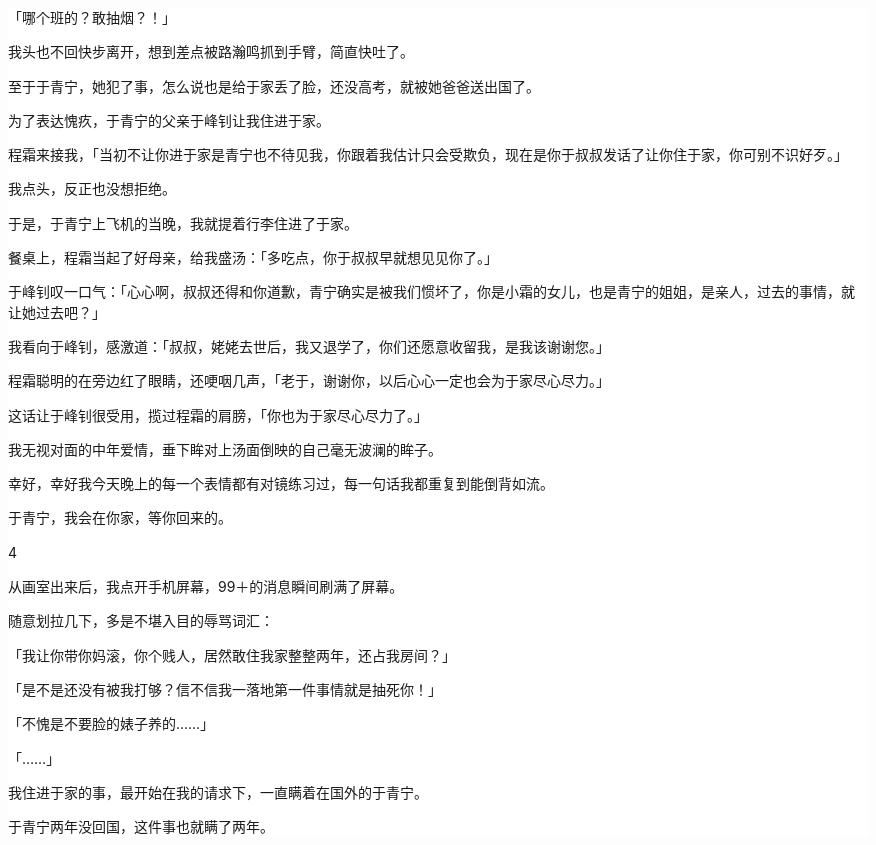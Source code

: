 
「哪个班的？敢抽烟？！」


我头也不回快步离开，想到差点被路瀚鸣抓到手臂，简直快吐了。


至于于青宁，她犯了事，怎么说也是给于家丢了脸，还没高考，就被她爸爸送出国了。


为了表达愧疚，于青宁的父亲于峰钊让我住进于家。


程霜来接我，「当初不让你进于家是青宁也不待见我，你跟着我估计只会受欺负，现在是你于叔叔发话了让你住于家，你可别不识好歹。」


我点头，反正也没想拒绝。


于是，于青宁上飞机的当晚，我就提着行李住进了于家。


餐桌上，程霜当起了好母亲，给我盛汤：「多吃点，你于叔叔早就想见见你了。」


于峰钊叹一口气：「心心啊，叔叔还得和你道歉，青宁确实是被我们惯坏了，你是小霜的女儿，也是青宁的姐姐，是亲人，过去的事情，就让她过去吧？」


我看向于峰钊，感激道：「叔叔，姥姥去世后，我又退学了，你们还愿意收留我，是我该谢谢您。」


程霜聪明的在旁边红了眼睛，还哽咽几声，「老于，谢谢你，以后心心一定也会为于家尽心尽力。」


这话让于峰钊很受用，揽过程霜的肩膀，「你也为于家尽心尽力了。」


我无视对面的中年爱情，垂下眸对上汤面倒映的自己毫无波澜的眸子。


幸好，幸好我今天晚上的每一个表情都有对镜练习过，每一句话我都重复到能倒背如流。


于青宁，我会在你家，等你回来的。


4


从画室出来后，我点开手机屏幕，99＋的消息瞬间刷满了屏幕。


随意划拉几下，多是不堪入目的辱骂词汇：


「我让你带你妈滚，你个贱人，居然敢住我家整整两年，还占我房间？」


「是不是还没有被我打够？信不信我一落地第一件事情就是抽死你！」


「不愧是不要脸的婊子养的……」


「……」


我住进于家的事，最开始在我的请求下，一直瞒着在国外的于青宁。


于青宁两年没回国，这件事也就瞒了两年。

